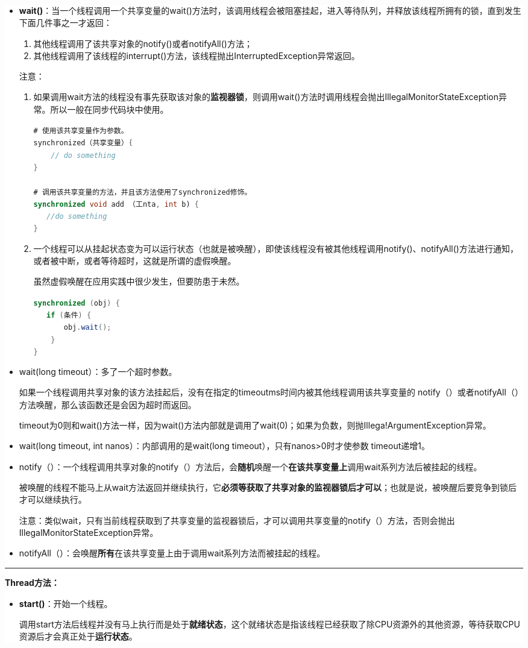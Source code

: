 - **wait()**：当一个线程调用一个共享变量的wait()方法时，该调用线程会被阻塞挂起，进入等待队列，并释放该线程所拥有的锁，直到发生下面几件事之一才返回：

  1. 其他线程调用了该共享对象的notify()或者notifyAll()方法；
  2. 其他线程调用了该线程的interrupt()方法，该线程抛出InterruptedException异常返回。

  注意：

  1. 如果调用wait方法的线程没有事先获取该对象的**监视器锁**，则调用wait()方法时调用线程会抛出IllegalMonitorStateException异常。所以一般在同步代码块中使用。

     ```java
     # 使用该共享变量作为参数。
     synchronized（共享变量）｛
         // do something
     }
     
     # 调用该共享变量的方法，并且该方法使用了synchronized修饰。
     synchronized void add （工nta, int b) { 
     	//do something 
     }
     ```

  2. 一个线程可以从挂起状态变为可以运行状态（也就是被唤醒），即使该线程没有被其他线程调用notify()、notifyAll()方法进行通知，或者被中断，或者等待超时，这就是所谓的虚假唤醒。

     虽然虚假唤醒在应用实践中很少发生，但要防患于未然。

     ```java
     synchronized (obj) { 
     	if (条件) {
     		obj.wait();
         }
     }
     ```

- wait(long timeout）：多了一个超时参数。

  如果一个线程调用共享对象的该方法挂起后，没有在指定的timeoutms时间内被其他线程调用该共享变量的 notify（）或者notifyAll（）方法唤醒，那么该函数还是会因为超时而返回。

  timeout为0则和wait()方法一样，因为wait()方法内部就是调用了wait(0)；如果为负数，则抛Illega!ArgumentException异常。

- wait(long timeout, int nanos）：内部调用的是wait(long timeout），只有nanos>0时才使参数 timeout递增1。

- notify（）：一个线程调用共享对象的notify（）方法后，会**随机**唤醒一个**在该共享变量上**调用wait系列方法后被挂起的线程。

  被唤醒的线程不能马上从wait方法返回并继续执行，它**必须等获取了共享对象的监视器锁后才可以**；也就是说，被唤醒后要竞争到锁后才可以继续执行。

  注意：类似wait，只有当前线程获取到了共享变量的监视器锁后，才可以调用共享变量的notify（）方法，否则会抛出IllegalMonitorStateException异常。

- notifyAll（）：会唤醒**所有**在该共享变量上由于调用wait系列方法而被挂起的线程。

---

**Thread方法：**

- **start()**：开始一个线程。

  调用start方法后线程并没有马上执行而是处于**就绪状态**，这个就绪状态是指该线程已经获取了除CPU资源外的其他资源，等待获取CPU资源后才会真正处于**运行状态**。
